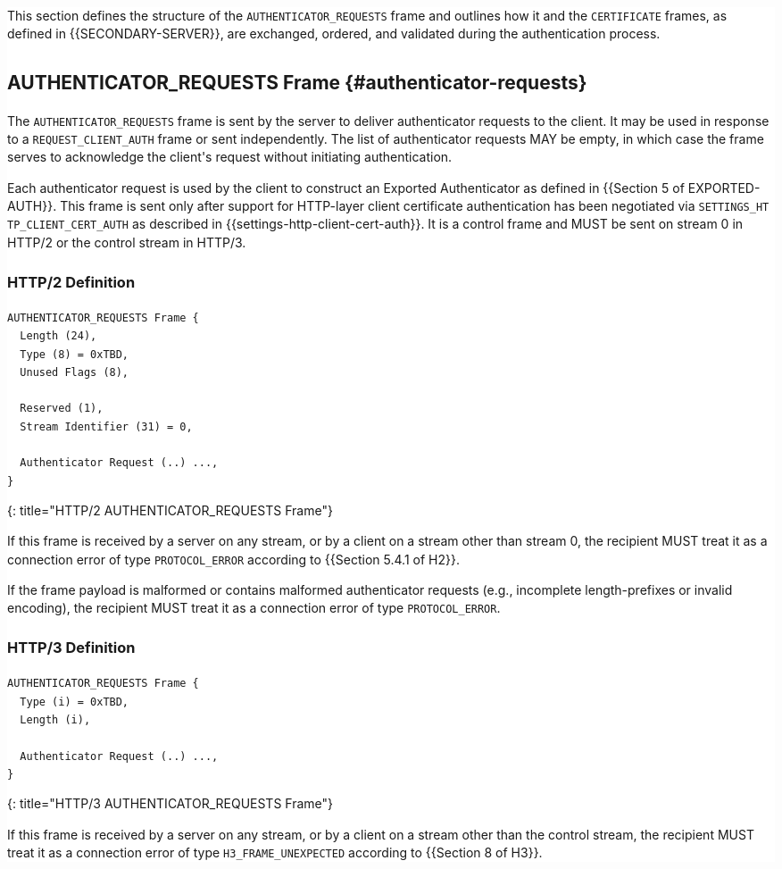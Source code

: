 This section defines the structure of the `AUTHENTICATOR_REQUESTS` frame and outlines how it and the `CERTIFICATE` frames, as defined in {{SECONDARY-SERVER}}, are exchanged, ordered, and validated during the authentication process.

## AUTHENTICATOR_REQUESTS Frame {#authenticator-requests}

The `AUTHENTICATOR_REQUESTS` frame is sent by the server to deliver authenticator requests to the client. It may be used in response to a `REQUEST_CLIENT_AUTH` frame or sent independently. The list of authenticator requests MAY be empty, in which case the frame serves to acknowledge the client's request without initiating authentication.

Each authenticator request is used by the client to construct an Exported Authenticator as defined in {{Section 5 of EXPORTED-AUTH}}. This frame is sent only after support for HTTP-layer client certificate authentication has been negotiated via `SETTINGS_HTTP_CLIENT_CERT_AUTH` as described in {{settings-http-client-cert-auth}}. It is a control frame and MUST be sent on stream 0 in HTTP/2 or the control stream in HTTP/3.

### HTTP/2 Definition

~~~~~~~~~~ ascii-art
AUTHENTICATOR_REQUESTS Frame {
  Length (24),
  Type (8) = 0xTBD,
  Unused Flags (8),

  Reserved (1),
  Stream Identifier (31) = 0,

  Authenticator Request (..) ...,
}
~~~~~~~~~~
{: title="HTTP/2 AUTHENTICATOR_REQUESTS Frame"}

If this frame is received by a server on any stream, or by a client on a stream other than stream 0, the recipient MUST treat it as a connection error of type `PROTOCOL_ERROR` according to {{Section 5.4.1 of H2}}.

If the frame payload is malformed or contains malformed authenticator requests (e.g., incomplete length-prefixes or invalid encoding), the recipient MUST treat it as a connection error of type `PROTOCOL_ERROR`.

### HTTP/3 Definition

~~~~~~~~~~ ascii-art
AUTHENTICATOR_REQUESTS Frame {
  Type (i) = 0xTBD,
  Length (i),

  Authenticator Request (..) ...,
}
~~~~~~~~~~
{: title="HTTP/3 AUTHENTICATOR_REQUESTS Frame"}

If this frame is received by a server on any stream, or by a client on a stream other than the control stream, the recipient MUST treat it as a connection error of type `H3_FRAME_UNEXPECTED` according to {{Section 8 of H3}}.
